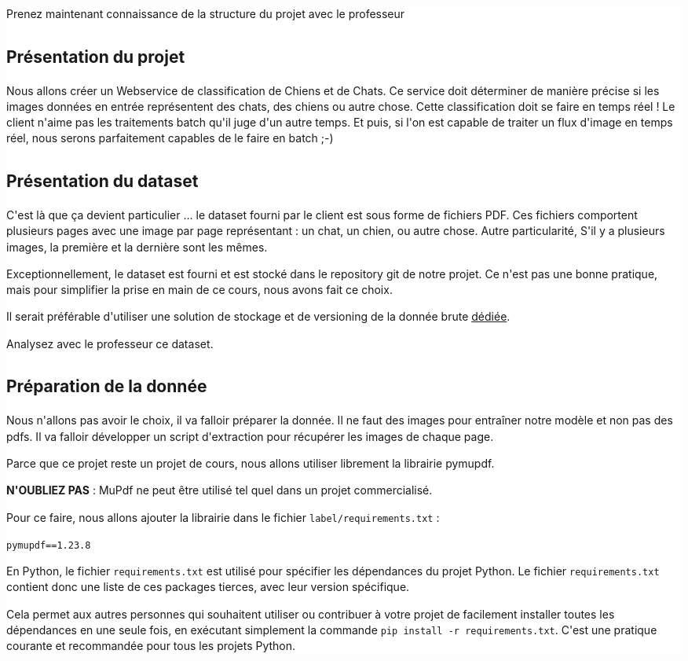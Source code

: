 Prenez maintenant connaissance de la structure du projet avec le professeur

## Présentation du projet

Nous allons créer un Webservice de classification de Chiens et de Chats. Ce service doit déterminer de manière précise
si les images données en entrée représentent des chats, des chiens ou autre chose.
Cette classification doit se faire en temps réel ! Le client n'aime pas les traitements batch qu'il juge d'un autre temps.
Et puis, si l'on est capable de traiter un flux d'image en temps réel, nous serons parfaitement capables de le faire
en batch ;-)

## Présentation du dataset

C'est là que ça devient particulier ... le dataset fourni par le client est sous forme de fichiers PDF. Ces fichiers
comportent plusieurs pages avec une image par page représentant : un chat, un chien, ou autre chose. Autre particularité,
S'il y a plusieurs images, la première et la dernière sont les mêmes.

Exceptionnellement, le dataset est fourni et est stocké dans le repository git de notre projet. 
Ce n'est pas une bonne pratique, mais pour simplifier la prise en main de ce cours, nous avons fait ce choix.

Il serait préférable d'utiliser une solution de stockage et de versioning de la donnée brute [dédiée](#versioning-de-la-donnée-et-stockage). 

Analysez avec le professeur ce dataset.

## Préparation de la donnée

Nous n'allons pas avoir le choix, il va falloir préparer la donnée. Il ne faut des images pour entraîner notre modèle
et non pas des pdfs. Il va falloir développer un script d'extraction pour récupérer les images de chaque page. 

Parce que ce projet reste un projet de cours, nous allons utiliser librement la librairie pymupdf.

**N'OUBLIEZ PAS** : MuPdf ne peut être utilisé tel quel dans un projet commercialisé.

Pour ce faire, nous allons ajouter la librairie dans le fichier `label/requirements.txt` : 
```
pymupdf==1.23.8
```

En Python, le fichier `requirements.txt` est utilisé pour spécifier les dépendances du projet Python.
Le fichier `requirements.txt` contient donc une liste de ces packages tierces, avec leur version spécifique.

Cela permet aux autres personnes qui souhaitent utiliser ou contribuer à votre projet de facilement installer toutes
les dépendances en une seule fois, en exécutant simplement la commande `pip install -r requirements.txt`.
C'est une pratique courante et recommandée pour tous les projets Python.
